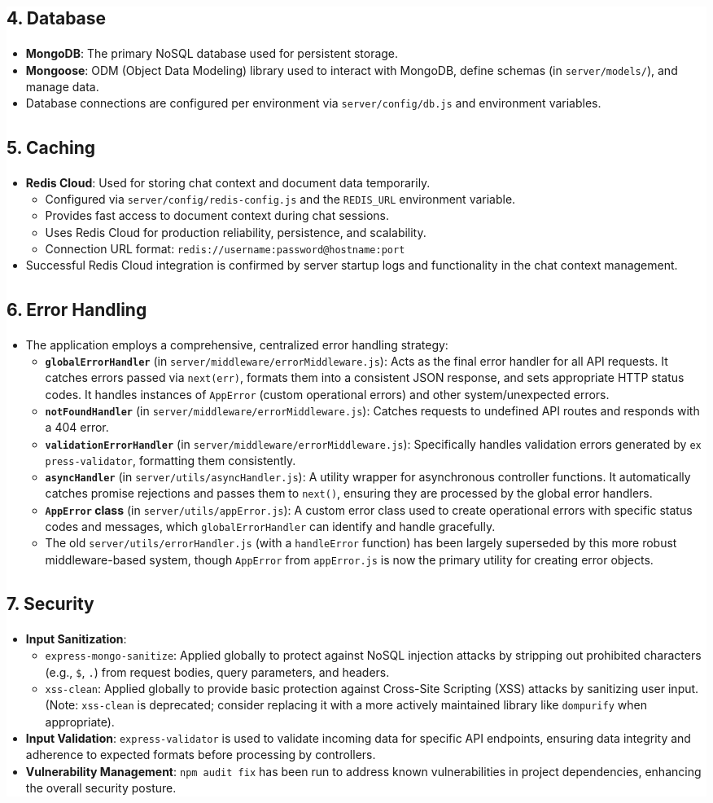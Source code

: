 ## 4. Database

-   **MongoDB**: The primary NoSQL database used for persistent storage.
-   **Mongoose**: ODM (Object Data Modeling) library used to interact with MongoDB, define schemas (in `server/models/`), and manage data.
-   Database connections are configured per environment via `server/config/db.js` and environment variables.

## 5. Caching

-   **Redis Cloud**: Used for storing chat context and document data temporarily.
    -   Configured via `server/config/redis-config.js` and the `REDIS_URL` environment variable.
    -   Provides fast access to document context during chat sessions.
    -   Uses Redis Cloud for production reliability, persistence, and scalability.
    -   Connection URL format: `redis://username:password@hostname:port`
-   Successful Redis Cloud integration is confirmed by server startup logs and functionality in the chat context management.

## 6. Error Handling

-   The application employs a comprehensive, centralized error handling strategy:
    -   **`globalErrorHandler`** (in `server/middleware/errorMiddleware.js`): Acts as the final error handler for all API requests. It catches errors passed via `next(err)`, formats them into a consistent JSON response, and sets appropriate HTTP status codes. It handles instances of `AppError` (custom operational errors) and other system/unexpected errors.
    -   **`notFoundHandler`** (in `server/middleware/errorMiddleware.js`): Catches requests to undefined API routes and responds with a 404 error.
    -   **`validationErrorHandler`** (in `server/middleware/errorMiddleware.js`): Specifically handles validation errors generated by `express-validator`, formatting them consistently.
    -   **`asyncHandler`** (in `server/utils/asyncHandler.js`): A utility wrapper for asynchronous controller functions. It automatically catches promise rejections and passes them to `next()`, ensuring they are processed by the global error handlers.
    -   **`AppError` class** (in `server/utils/appError.js`): A custom error class used to create operational errors with specific status codes and messages, which `globalErrorHandler` can identify and handle gracefully.
    -   The old `server/utils/errorHandler.js` (with a `handleError` function) has been largely superseded by this more robust middleware-based system, though `AppError` from `appError.js` is now the primary utility for creating error objects.

## 7. Security

-   **Input Sanitization**:
    -   `express-mongo-sanitize`: Applied globally to protect against NoSQL injection attacks by stripping out prohibited characters (e.g., `$`, `.`) from request bodies, query parameters, and headers.
    -   `xss-clean`: Applied globally to provide basic protection against Cross-Site Scripting (XSS) attacks by sanitizing user input. (Note: `xss-clean` is deprecated; consider replacing it with a more actively maintained library like `dompurify` when appropriate).
-   **Input Validation**: `express-validator` is used to validate incoming data for specific API endpoints, ensuring data integrity and adherence to expected formats before processing by controllers.
-   **Vulnerability Management**: `npm audit fix` has been run to address known vulnerabilities in project dependencies, enhancing the overall security posture.
